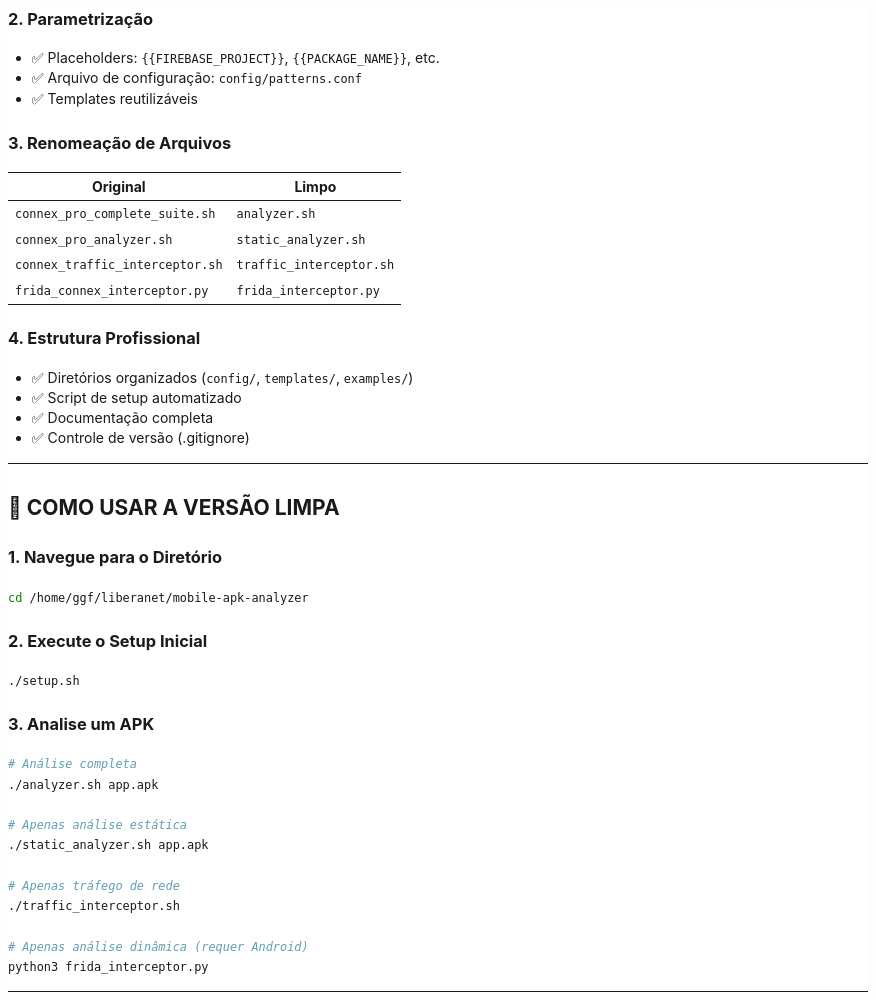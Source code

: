 ### 2. **Parametrização**
- ✅ Placeholders: `{{FIREBASE_PROJECT}}`, `{{PACKAGE_NAME}}`, etc.
- ✅ Arquivo de configuração: `config/patterns.conf`
- ✅ Templates reutilizáveis

### 3. **Renomeação de Arquivos**
| Original | Limpo |
|----------|-------|
| `connex_pro_complete_suite.sh` | `analyzer.sh` |
| `connex_pro_analyzer.sh` | `static_analyzer.sh` |
| `connex_traffic_interceptor.sh` | `traffic_interceptor.sh` |
| `frida_connex_interceptor.py` | `frida_interceptor.py` |

### 4. **Estrutura Profissional**
- ✅ Diretórios organizados (`config/`, `templates/`, `examples/`)
- ✅ Script de setup automatizado
- ✅ Documentação completa
- ✅ Controle de versão (.gitignore)

---

## 🚀 COMO USAR A VERSÃO LIMPA

### 1. **Navegue para o Diretório**
```bash
cd /home/ggf/liberanet/mobile-apk-analyzer
```

### 2. **Execute o Setup Inicial**
```bash
./setup.sh
```

### 3. **Analise um APK**
```bash
# Análise completa
./analyzer.sh app.apk

# Apenas análise estática
./static_analyzer.sh app.apk

# Apenas tráfego de rede
./traffic_interceptor.sh

# Apenas análise dinâmica (requer Android)
python3 frida_interceptor.py
```

---